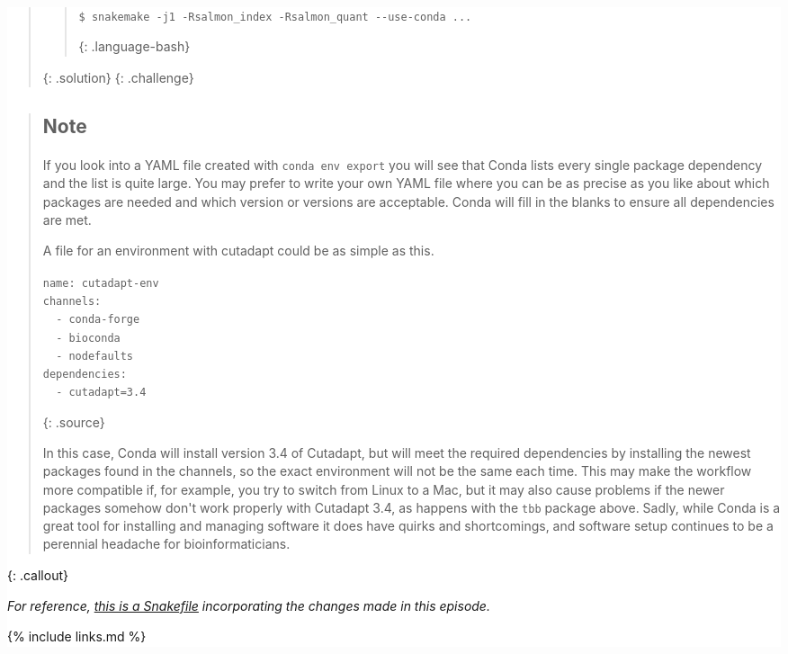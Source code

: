 > >
> > ~~~
> > $ snakemake -j1 -Rsalmon_index -Rsalmon_quant --use-conda ...
> > ~~~
> > {: .language-bash}
> >
> {: .solution}
{: .challenge}

> ## Note
>
> If you look into a YAML file created with `conda env export` you will see that Conda lists every
> single package dependency and the list is quite large. You may prefer to write your own YAML
> file where you can be as precise as you like about which packages are needed and which version or
> versions are acceptable. Conda will fill in the blanks to ensure all dependencies are met.
>
> A file for an environment with cutadapt could be as simple as this.
>
> ~~~
> name: cutadapt-env
> channels:
>   - conda-forge
>   - bioconda
>   - nodefaults
> dependencies:
>   - cutadapt=3.4
> ~~~
> {: .source}
>
> In this case, Conda will install version 3.4 of Cutadapt, but will meet the required
> dependencies by installing the newest packages found in the channels, so the exact
> environment will not be the same each time. This may make the workflow more compatible if,
> for example, you try to switch from Linux to a Mac, but it may also cause problems if the newer
> packages somehow don't work properly with Cutadapt 3.4, as happens with the `tbb` package above.
> Sadly, while Conda is a great tool for installing and managing software it does have quirks and
> shortcomings, and software setup continues to be a perennial headache for bioinformaticians.
>
{: .callout}


*For reference, [this is a Snakefile](../code/ep10.Snakefile) incorporating the changes made in
this episode.*

{% include links.md %}

